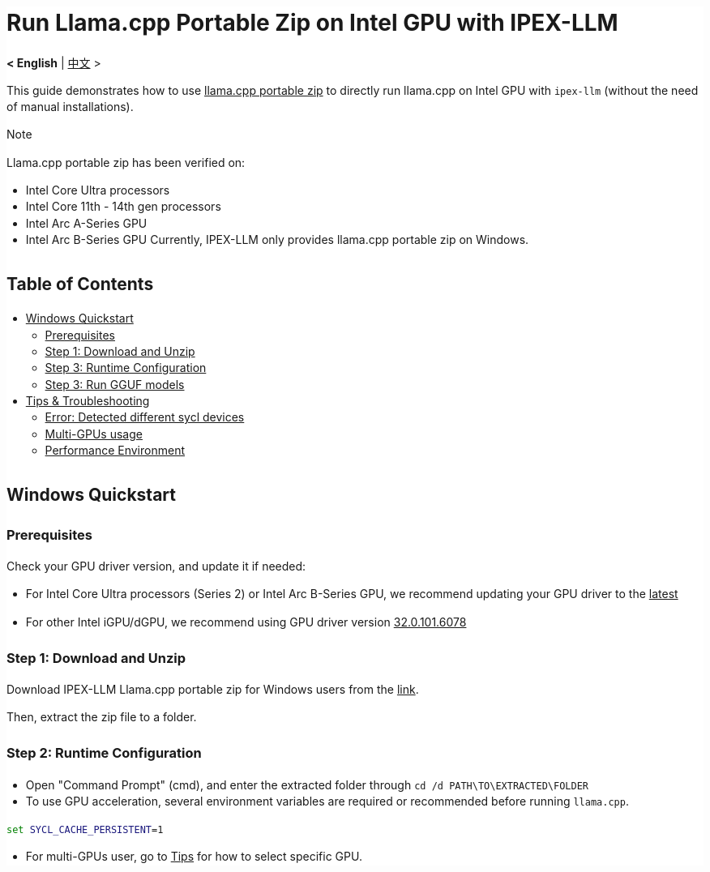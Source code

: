 # Run Llama.cpp Portable Zip on Intel GPU with IPEX-LLM
<p>
  <b>< English</b> | <a href='./llamacpp_portable_zip_gpu_quickstart.zh-CN.md'>中文</a> >
</p>

This guide demonstrates how to use [llama.cpp portable zip](https://github.com/intel/ipex-llm/releases/tag/v2.2.0-nightly) to directly run llama.cpp on Intel GPU with `ipex-llm` (without the need of manual installations).

> [!NOTE]
> Llama.cpp portable zip has been verified on:
> - Intel Core Ultra processors
> - Intel Core 11th - 14th gen processors
> - Intel Arc A-Series GPU
> - Intel Arc B-Series GPU
> Currently, IPEX-LLM only provides llama.cpp portable zip on Windows. 

## Table of Contents
- [Windows Quickstart](#windows-quickstart)
  - [Prerequisites](#prerequisites)
  - [Step 1: Download and Unzip](#step-1-download-and-unzip)
  - [Step 3: Runtime Configuration](#step-2-runtime-configuration)
  - [Step 3: Run GGUF models](#step-3-run-gguf-models)
- [Tips & Troubleshooting](#tips--troubleshooting)
  - [Error: Detected different sycl devices](#error-detected-different-sycl-devices)
  - [Multi-GPUs usage](#multi-gpus-usage)
  - [Performance Environment](#performance-environment)

## Windows Quickstart

### Prerequisites

Check your GPU driver version, and update it if needed:

- For Intel Core Ultra processors (Series 2) or Intel Arc B-Series GPU, we recommend updating your GPU driver to the [latest](https://www.intel.com/content/www/us/en/download/785597/intel-arc-iris-xe-graphics-windows.html)

- For other Intel iGPU/dGPU, we recommend using GPU driver version [32.0.101.6078](https://www.intel.com/content/www/us/en/download/785597/834050/intel-arc-iris-xe-graphics-windows.html)

### Step 1: Download and Unzip

Download IPEX-LLM Llama.cpp portable zip for Windows users from the [link](https://github.com/intel/ipex-llm/releases/tag/v2.2.0-nightly).

Then, extract the zip file to a folder.

### Step 2: Runtime Configuration

- Open "Command Prompt" (cmd), and enter the extracted folder through `cd /d PATH\TO\EXTRACTED\FOLDER`
- To use GPU acceleration, several environment variables are required or recommended before running `llama.cpp`.
```cmd
set SYCL_CACHE_PERSISTENT=1
```
- For multi-GPUs user, go to [Tips](#select-specific-gpu-to-run-llamacpp-when-multiple-ones-are-available) for how to select specific GPU.
